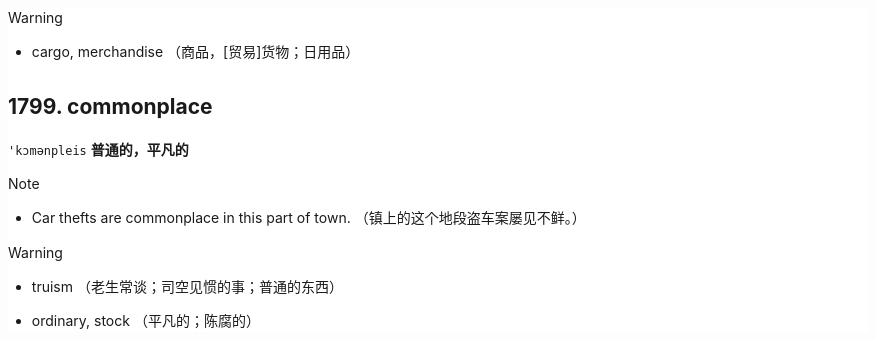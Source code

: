 > [!WARNING]
>
> - cargo, merchandise （商品，[贸易]货物；日用品）
>

## 1799. commonplace

`'kɔmənpleis`  **普通的，平凡的**

> [!NOTE]
>
> - Car thefts are commonplace in this part of town. （镇上的这个地段盗车案屡见不鲜。）
>

> [!WARNING]
>
> - truism （老生常谈；司空见惯的事；普通的东西）
>
> - ordinary, stock （平凡的；陈腐的）
>


